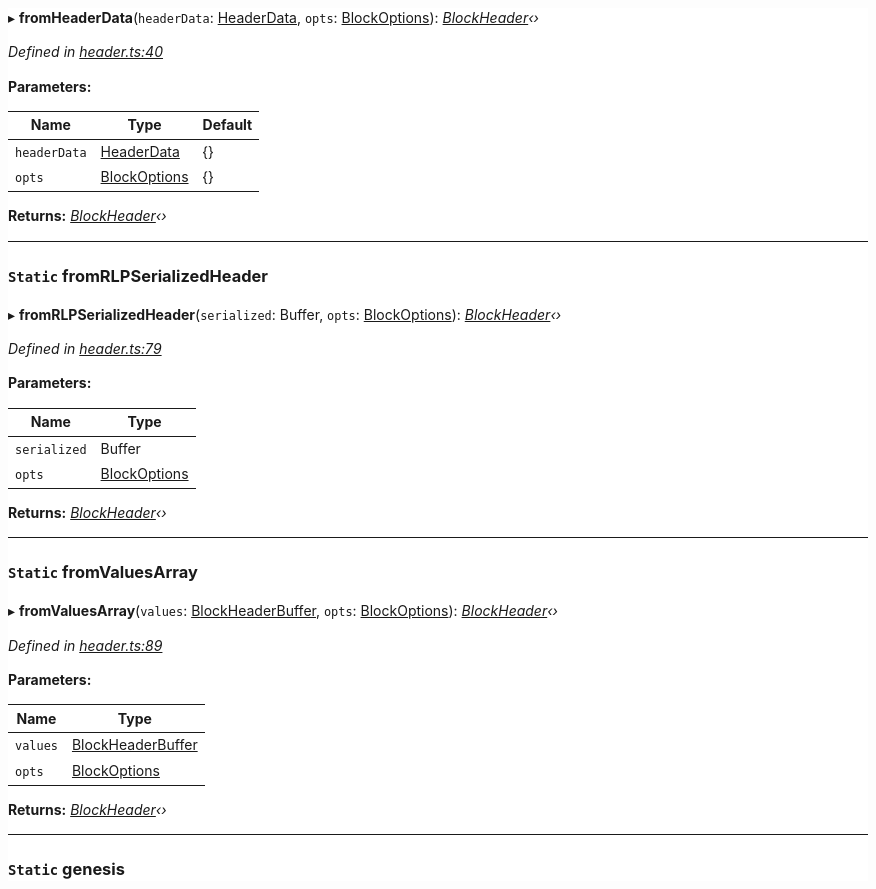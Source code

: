 ▸ **fromHeaderData**(`headerData`: [HeaderData](../interfaces/_index_.headerdata.md), `opts`: [BlockOptions](../interfaces/_index_.blockoptions.md)): *[BlockHeader](_header_.blockheader.md)‹›*

*Defined in [header.ts:40](https://github.com/420integrated/fourtwentyjs-vm/blob/master/packages/block/src/header.ts#L40)*

**Parameters:**

Name | Type | Default |
------ | ------ | ------ |
`headerData` | [HeaderData](../interfaces/_index_.headerdata.md) | {} |
`opts` | [BlockOptions](../interfaces/_index_.blockoptions.md) | {} |

**Returns:** *[BlockHeader](_header_.blockheader.md)‹›*

___

### `Static` fromRLPSerializedHeader

▸ **fromRLPSerializedHeader**(`serialized`: Buffer, `opts`: [BlockOptions](../interfaces/_index_.blockoptions.md)): *[BlockHeader](_header_.blockheader.md)‹›*

*Defined in [header.ts:79](https://github.com/420integrated/fourtwentyjs-vm/blob/master/packages/block/src/header.ts#L79)*

**Parameters:**

Name | Type |
------ | ------ |
`serialized` | Buffer |
`opts` | [BlockOptions](../interfaces/_index_.blockoptions.md) |

**Returns:** *[BlockHeader](_header_.blockheader.md)‹›*

___

### `Static` fromValuesArray

▸ **fromValuesArray**(`values`: [BlockHeaderBuffer](../modules/_index_.md#blockheaderbuffer), `opts`: [BlockOptions](../interfaces/_index_.blockoptions.md)): *[BlockHeader](_header_.blockheader.md)‹›*

*Defined in [header.ts:89](https://github.com/420integrated/fourtwentyjs-vm/blob/master/packages/block/src/header.ts#L89)*

**Parameters:**

Name | Type |
------ | ------ |
`values` | [BlockHeaderBuffer](../modules/_index_.md#blockheaderbuffer) |
`opts` | [BlockOptions](../interfaces/_index_.blockoptions.md) |

**Returns:** *[BlockHeader](_header_.blockheader.md)‹›*

___

### `Static` genesis
